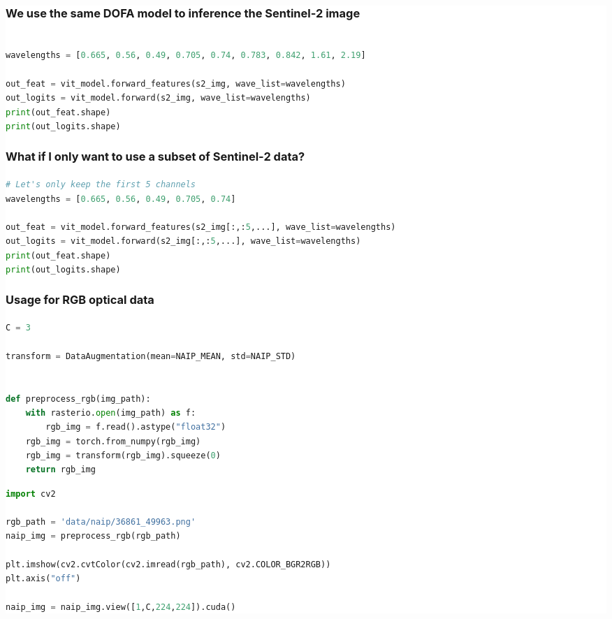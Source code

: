 

### We use the same DOFA model to inference the Sentinel-2 image



```python

wavelengths = [0.665, 0.56, 0.49, 0.705, 0.74, 0.783, 0.842, 1.61, 2.19]

out_feat = vit_model.forward_features(s2_img, wave_list=wavelengths)
out_logits = vit_model.forward(s2_img, wave_list=wavelengths)
print(out_feat.shape)
print(out_logits.shape)
```

### What if I only want to use a subset of Sentinel-2 data?


```python
# Let's only keep the first 5 channels
wavelengths = [0.665, 0.56, 0.49, 0.705, 0.74]

out_feat = vit_model.forward_features(s2_img[:,:5,...], wave_list=wavelengths)
out_logits = vit_model.forward(s2_img[:,:5,...], wave_list=wavelengths)
print(out_feat.shape)
print(out_logits.shape)
```

### Usage for RGB optical data


```python
C = 3

transform = DataAugmentation(mean=NAIP_MEAN, std=NAIP_STD)


def preprocess_rgb(img_path):
    with rasterio.open(img_path) as f:
        rgb_img = f.read().astype("float32")
    rgb_img = torch.from_numpy(rgb_img)
    rgb_img = transform(rgb_img).squeeze(0)
    return rgb_img
```


```python
import cv2

rgb_path = 'data/naip/36861_49963.png'
naip_img = preprocess_rgb(rgb_path)

plt.imshow(cv2.cvtColor(cv2.imread(rgb_path), cv2.COLOR_BGR2RGB))
plt.axis("off")

naip_img = naip_img.view([1,C,224,224]).cuda()
```
